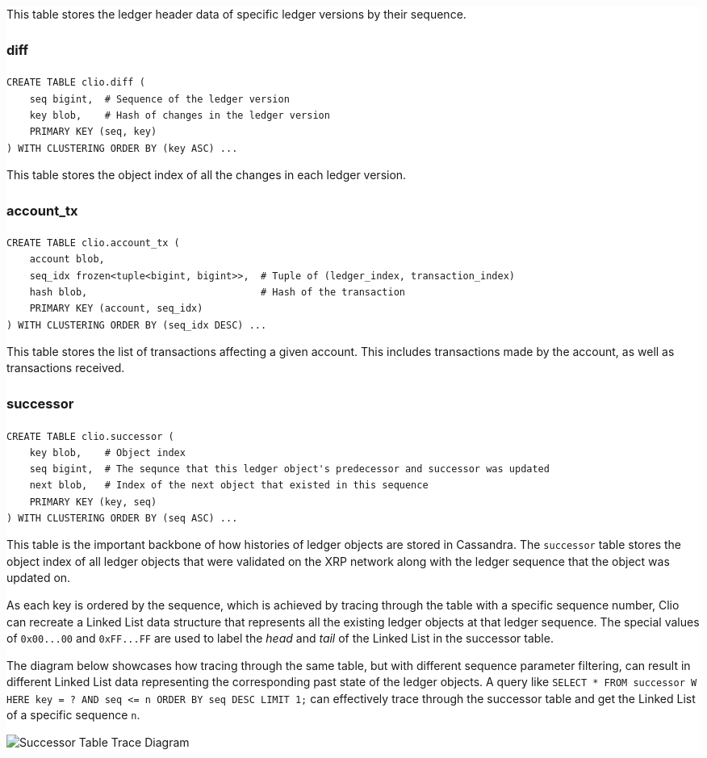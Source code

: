 This table stores the ledger header data of specific ledger versions by their sequence.

### diff

```
CREATE TABLE clio.diff (
	seq bigint,  # Sequence of the ledger version
	key blob,    # Hash of changes in the ledger version
	PRIMARY KEY (seq, key)
) WITH CLUSTERING ORDER BY (key ASC) ...
```

This table stores the object index of all the changes in each ledger version.

### account_tx

```
CREATE TABLE clio.account_tx (
	account blob,
	seq_idx frozen<tuple<bigint, bigint>>,  # Tuple of (ledger_index, transaction_index)
	hash blob,                              # Hash of the transaction
	PRIMARY KEY (account, seq_idx)
) WITH CLUSTERING ORDER BY (seq_idx DESC) ...
```

This table stores the list of transactions affecting a given account. This includes transactions made by the account, as well as transactions received.

### successor

```
CREATE TABLE clio.successor (
	key blob,    # Object index
	seq bigint,  # The sequnce that this ledger object's predecessor and successor was updated
	next blob,   # Index of the next object that existed in this sequence
	PRIMARY KEY (key, seq)
) WITH CLUSTERING ORDER BY (seq ASC) ...
```

This table is the important backbone of how histories of ledger objects are stored in Cassandra. The `successor` table stores the object index of all ledger objects that were validated on the XRP network along with the ledger sequence that the object was updated on.

As each key is ordered by the sequence, which is achieved by tracing through the table with a specific sequence number, Clio can recreate a Linked List data structure that represents all the existing ledger objects at that ledger sequence. The special values of `0x00...00` and `0xFF...FF` are used to label the *head* and *tail* of the Linked List in the successor table.

The diagram below showcases how tracing through the same table, but with different sequence parameter filtering, can result in different Linked List data representing the corresponding past state of the ledger objects. A query like `SELECT * FROM successor WHERE key = ? AND seq <= n ORDER BY seq DESC LIMIT 1;` can effectively trace through the successor table and get the Linked List of a specific sequence `n`.

![Successor Table Trace Diagram](https://raw.githubusercontent.com/Shoukozumi/clio/9b2ea3efb6b164b02e9a5f0ef6717065a70f078c/src/backend/README.png)
